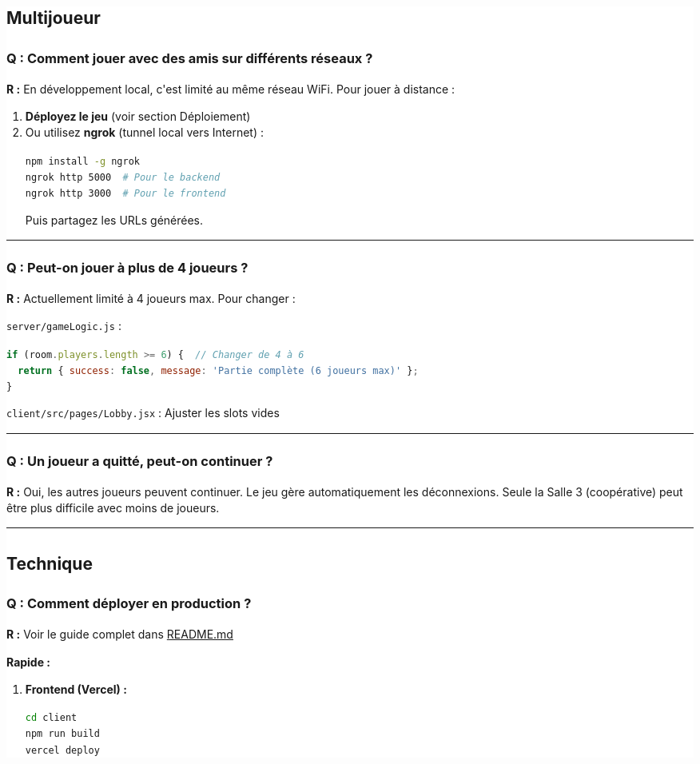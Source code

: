
## Multijoueur

### Q : Comment jouer avec des amis sur différents réseaux ?

**R :** En développement local, c'est limité au même réseau WiFi. Pour jouer à distance :

1. **Déployez le jeu** (voir section Déploiement)
2. Ou utilisez **ngrok** (tunnel local vers Internet) :
   ```bash
   npm install -g ngrok
   ngrok http 5000  # Pour le backend
   ngrok http 3000  # Pour le frontend
   ```
   Puis partagez les URLs générées.

---

### Q : Peut-on jouer à plus de 4 joueurs ?

**R :** Actuellement limité à 4 joueurs max. Pour changer :

`server/gameLogic.js` :
```javascript
if (room.players.length >= 6) {  // Changer de 4 à 6
  return { success: false, message: 'Partie complète (6 joueurs max)' };
}
```

`client/src/pages/Lobby.jsx` : Ajuster les slots vides

---

### Q : Un joueur a quitté, peut-on continuer ?

**R :** Oui, les autres joueurs peuvent continuer. Le jeu gère automatiquement les déconnexions. Seule la Salle 3 (coopérative) peut être plus difficile avec moins de joueurs.

---

## Technique

### Q : Comment déployer en production ?

**R :** Voir le guide complet dans [README.md](../README.md#-déploiement)

**Rapide :**

1. **Frontend (Vercel) :**
   ```bash
   cd client
   npm run build
   vercel deploy
   ```
